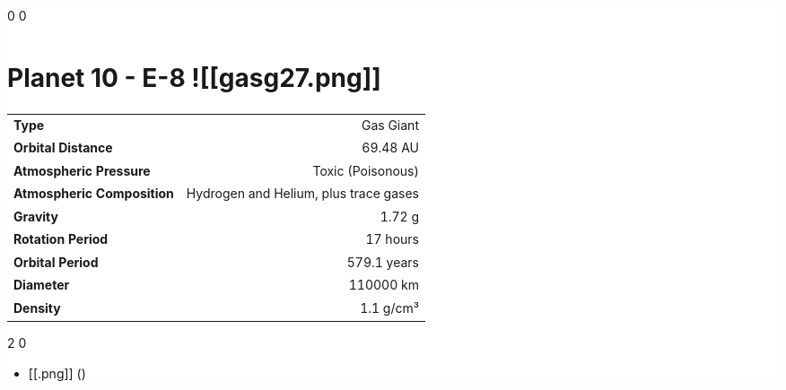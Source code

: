 

0
0



# Planet 10 - E-8 ![[gasg27.png]]
|                             |                           |
| --------------------------- | -------------------------:|
| **Type**                    |             Gas Giant |
| **Orbital Distance**        |   69.48 AU |
| **Atmospheric Pressure**    |       Toxic (Poisonous) |
| **Atmospheric Composition** |      Hydrogen and Helium, plus trace gases |
| **Gravity**                 |        1.72 g |
| **Rotation Period**         |  17 hours |
| **Orbital Period** | 579.1 years |
| **Diameter**                |      110000 km | 
| **Density**                 |    1.1 g/cm³ |



2
0

- [[.png]]  ()


